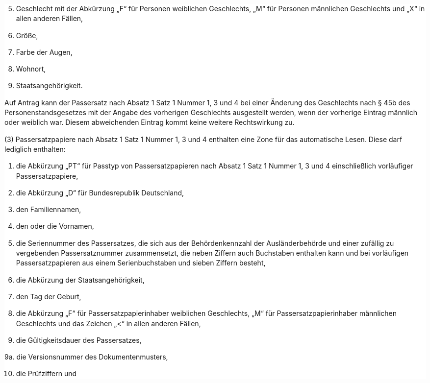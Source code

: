 
5.  Geschlecht mit der Abkürzung „F“ für Personen weiblichen Geschlechts,
    „M“ für Personen männlichen Geschlechts und „X“ in allen anderen
    Fällen,


6.  Größe,


7.  Farbe der Augen,


8.  Wohnort,


9.  Staatsangehörigkeit.



Auf Antrag kann der Passersatz nach Absatz 1 Satz 1 Nummer 1, 3 und 4
bei einer Änderung des Geschlechts nach § 45b des
Personenstandsgesetzes mit der Angabe des vorherigen Geschlechts
ausgestellt werden, wenn der vorherige Eintrag männlich oder weiblich
war. Diesem abweichenden Eintrag kommt keine weitere Rechtswirkung zu.

(3) Passersatzpapiere nach Absatz 1 Satz 1 Nummer 1, 3 und 4 enthalten
eine Zone für das automatische Lesen. Diese darf lediglich enthalten:

1.  die Abkürzung „PT“ für Passtyp von Passersatzpapieren nach Absatz 1
    Satz 1 Nummer 1, 3 und 4 einschließlich vorläufiger Passersatzpapiere,


2.  die Abkürzung „D“ für Bundesrepublik Deutschland,


3.  den Familiennamen,


4.  den oder die Vornamen,


5.  die Seriennummer des Passersatzes, die sich aus der Behördenkennzahl
    der Ausländerbehörde und einer zufällig zu vergebenden
    Passersatznummer zusammensetzt, die neben Ziffern auch Buchstaben
    enthalten kann und bei vorläufigen Passersatzpapieren aus einem
    Serienbuchstaben und sieben Ziffern besteht,


6.  die Abkürzung der Staatsangehörigkeit,


7.  den Tag der Geburt,


8.  die Abkürzung „F“ für Passersatzpapierinhaber weiblichen Geschlechts,
    „M“ für Passersatzpapierinhaber männlichen Geschlechts und das Zeichen
    „<“ in allen anderen Fällen,


9.  die Gültigkeitsdauer des Passersatzes,


9a. die Versionsnummer des Dokumentenmusters,


10. die Prüfziffern und
